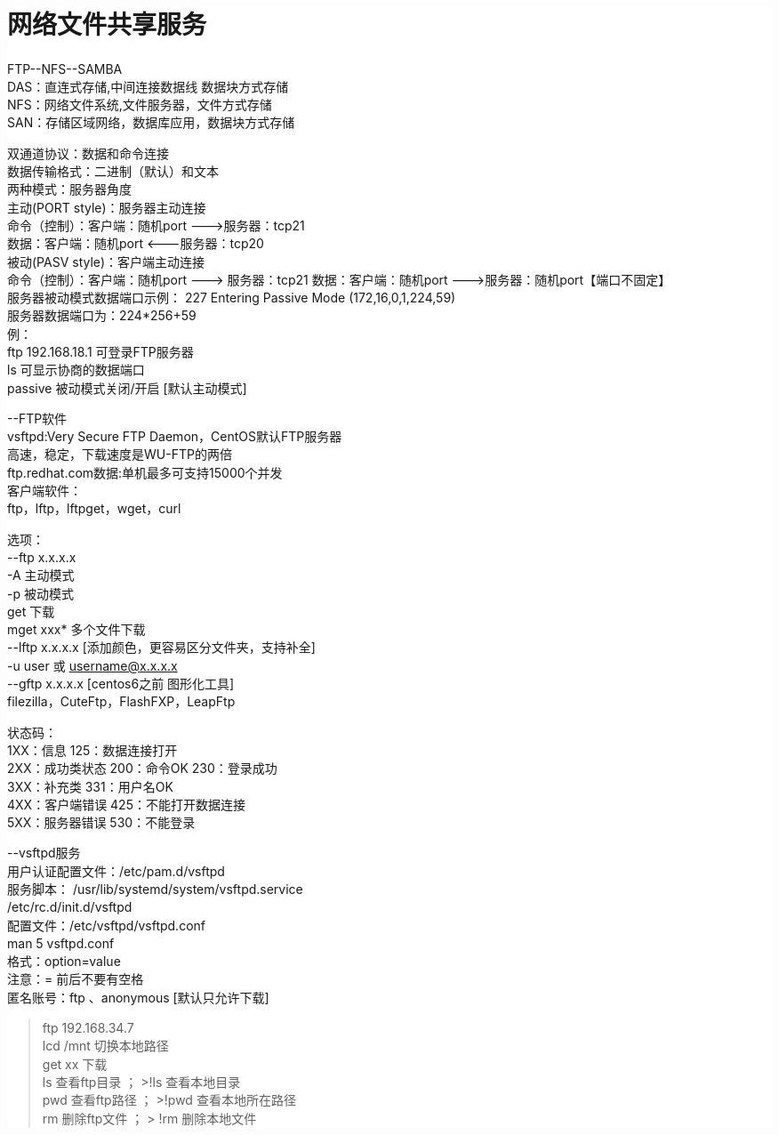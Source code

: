 网络文件共享服务
==  


FTP--NFS--SAMBA  
DAS：直连式存储,中间连接数据线 数据块方式存储  
NFS：网络文件系统,文件服务器，文件方式存储  
SAN：存储区域网络，数据库应用，数据块方式存储  

双通道协议：数据和命令连接  
数据传输格式：二进制（默认）和文本  
两种模式：服务器角度  
主动(PORT style)：服务器主动连接  
命令（控制）：客户端：随机port --->服务器：tcp21  
数据：客户端：随机port <---服务器：tcp20  
被动(PASV style)：客户端主动连接   
命令（控制）：客户端：随机port ---> 服务器：tcp21 
数据：客户端：随机port --->服务器：随机port【端口不固定】  
服务器被动模式数据端口示例： 
227 Entering Passive Mode (172,16,0,1,224,59)  
服务器数据端口为：224*256+59  
例：  
ftp 192.168.18.1 可登录FTP服务器       
ls  可显示协商的数据端口  
passive  被动模式关闭/开启  [默认主动模式]  


--FTP软件  
vsftpd:Very Secure FTP Daemon，CentOS默认FTP服务器  
高速，稳定，下载速度是WU-FTP的两倍  
ftp.redhat.com数据:单机最多可支持15000个并发  
客户端软件：  
ftp，lftp，lftpget，wget，curl  

选项：  
--ftp x.x.x.x  
-A 主动模式    
-p  被动模式  
get 下载   
mget  xxx*  多个文件下载  
--lftp  x.x.x.x [添加颜色，更容易区分文件夹，支持补全]  
-u user 或  username@x.x.x.x  
--gftp x.x.x.x [centos6之前 图形化工具]  
filezilla，CuteFtp，FlashFXP，LeapFtp  

状态码：  
1XX：信息 125：数据连接打开  
2XX：成功类状态 200：命令OK 230：登录成功  
3XX：补充类 331：用户名OK  
4XX：客户端错误 425：不能打开数据连接  
5XX：服务器错误 530：不能登录  

--vsftpd服务  
用户认证配置文件：/etc/pam.d/vsftpd  
服务脚本： /usr/lib/systemd/system/vsftpd.service  
/etc/rc.d/init.d/vsftpd  
配置文件：/etc/vsftpd/vsftpd.conf  
man 5 vsftpd.conf  
格式：option=value  
注意：= 前后不要有空格  
匿名账号：ftp 、anonymous [默认只允许下载]  
>ftp 192.168.34.7  
>lcd /mnt   切换本地路径  
>get xx 下载  
>ls 查看ftp目录  ； >!ls 查看本地目录  
>pwd 查看ftp路径 ； >!pwd 查看本地所在路径  
>rm 删除ftp文件  ； > !rm 删除本地文件  
